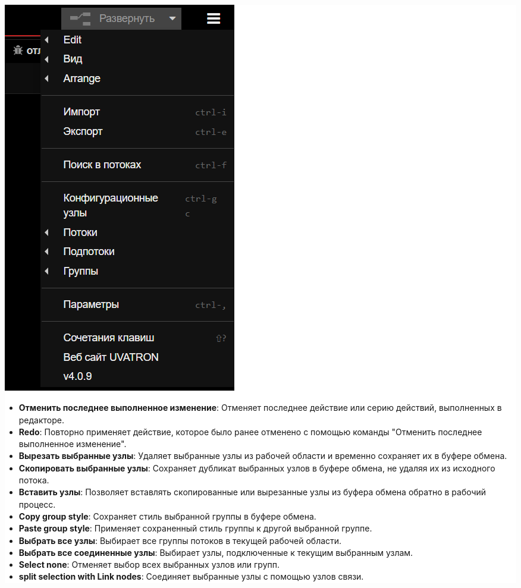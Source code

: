 ![Опция Edit в главном меню](../_static/U-Logic/Getting_Started/header/edit.png)

- **Отменить последнее выполненное изменение**: Отменяет последнее действие или серию действий, выполненных в редакторе.
- **Redo**: Повторно применяет действие, которое было ранее отменено с помощью команды "Отменить последнее выполненное изменение".
- **Вырезать выбранные узлы**: Удаляет выбранные узлы из рабочей области и временно сохраняет их в буфере обмена.
- **Скопировать выбранные узлы**: Сохраняет дубликат выбранных узлов в буфере обмена, не удаляя их из исходного потока.
- **Вставить узлы**: Позволяет вставлять скопированные или вырезанные узлы из буфера обмена обратно в рабочий процесс.
- **Copy group style**: Сохраняет стиль выбранной группы в буфере обмена.
- **Paste group style**: Применяет сохраненный стиль группы к другой выбранной группе.
- **Выбрать все узлы**: Выбирает все группы потоков в текущей рабочей области.
- **Выбрать все соединенные узлы**: Выбирает узлы, подключенные к текущим выбранным узлам.
- **Select none**: Отменяет выбор всех выбранных узлов или групп.
- **split selection with Link nodes**: Соединяет выбранные узлы с помощью узлов связи.
